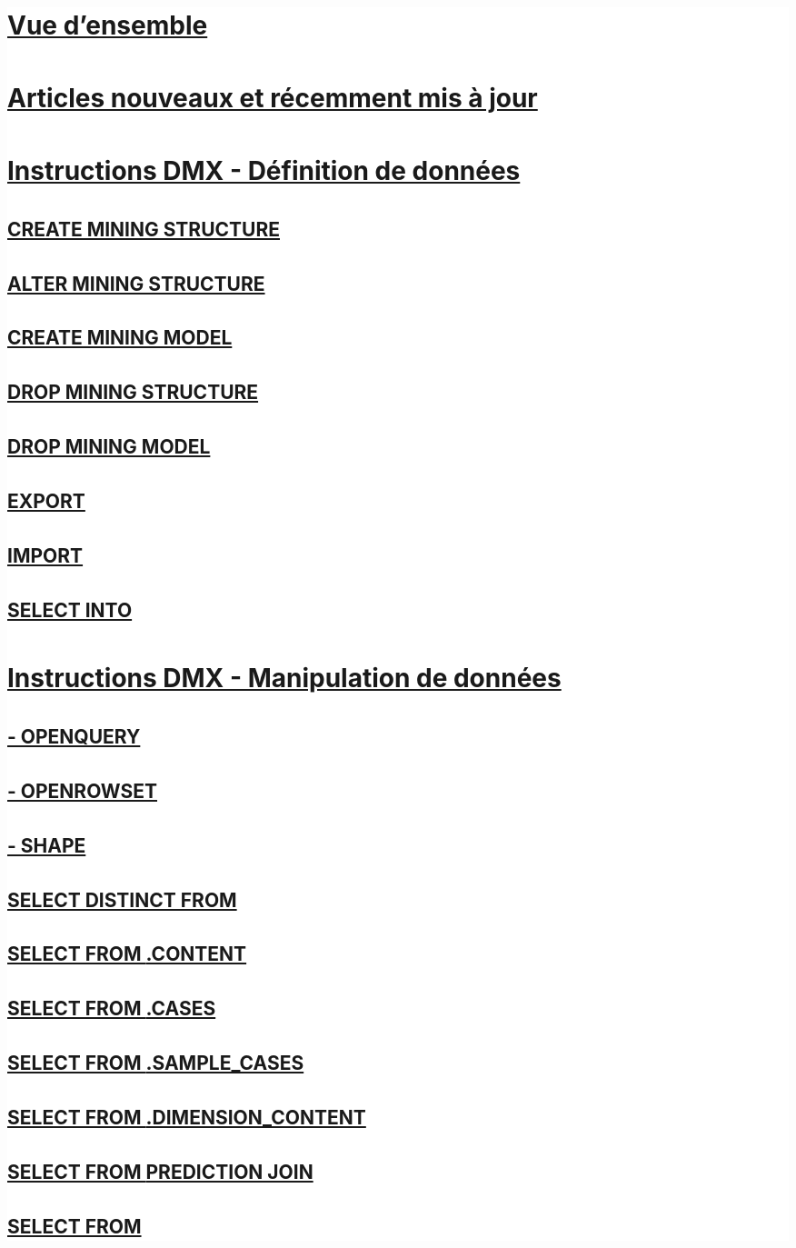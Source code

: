 # [Vue d’ensemble](data-mining-extensions-dmx-reference.md)  
# [Articles nouveaux et récemment mis à jour](new-updated-dmx.md)

# [Instructions DMX - Définition de données](dmx-statements-data-definition.md)  
## [CREATE MINING STRUCTURE](create-mining-structure-dmx.md)  
## [ALTER MINING STRUCTURE](alter-mining-structure-dmx.md)  
## [CREATE MINING MODEL](create-mining-model-dmx.md)  
## [DROP MINING STRUCTURE](drop-mining-structure-dmx.md)  
## [DROP MINING MODEL](drop-mining-model-dmx.md)  
## [EXPORT](export-dmx.md)  
## [IMPORT](import-dmx.md)  
## [SELECT INTO](select-into-dmx.md)  
# [Instructions DMX - Manipulation de données](dmx-statements-data-manipulation.md)  
## [<source data query> - OPENQUERY](source-data-query-openquery.md)  
## [<source data query> - OPENROWSET](source-data-query-openrowset.md)  
## [<source data query> - SHAPE](source-data-query-shape.md)  
## [SELECT DISTINCT FROM <model >](select-distinct-from-model-dmx.md)  
## [SELECT FROM <model>.CONTENT](select-from-model-content-dmx.md)  
## [SELECT FROM <model>.CASES](select-from-model-cases-dmx.md)  
## [SELECT FROM <model>.SAMPLE_CASES](select-from-model-sample-cases-dmx.md)  
## [SELECT FROM <model>.DIMENSION_CONTENT](select-from-model-dimension-content-dmx.md)  
## [SELECT FROM <model> PREDICTION JOIN](select-from-model-prediction-join-dmx.md)  
## [SELECT FROM <model>](select-from-model-dmx.md)  